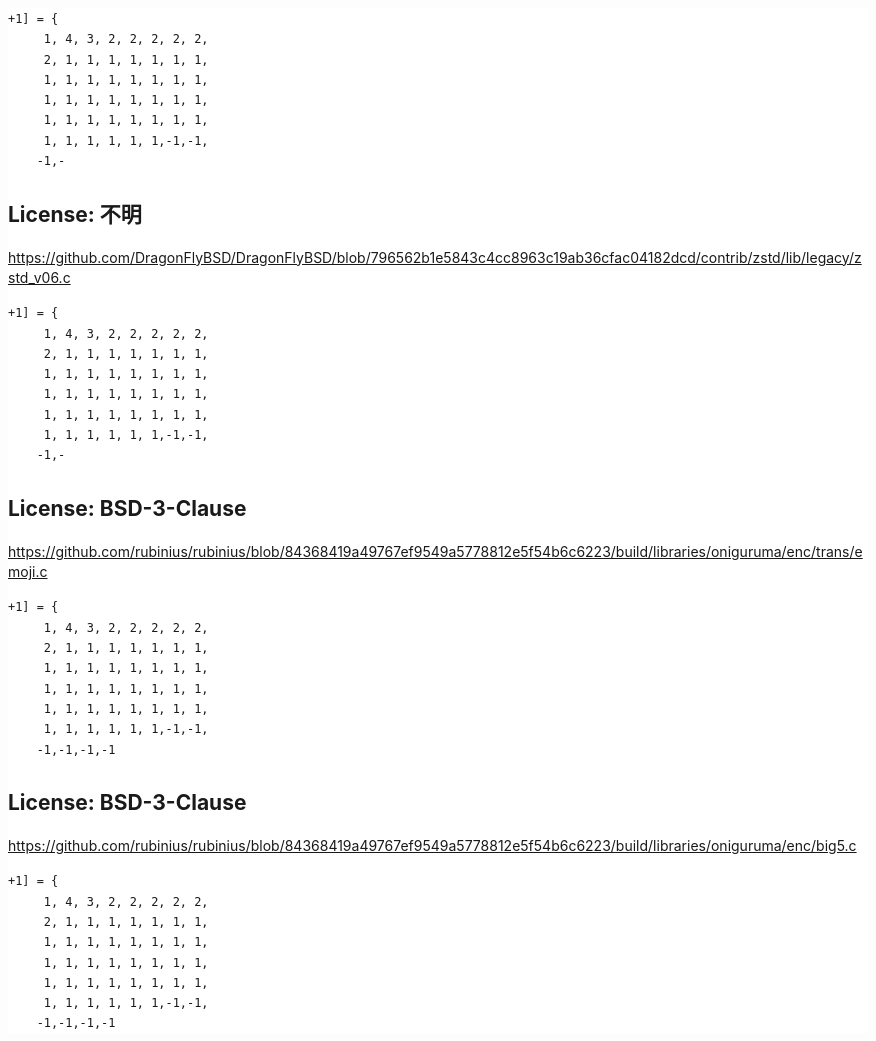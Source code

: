 ```
+1] = {
     1, 4, 3, 2, 2, 2, 2, 2,
     2, 1, 1, 1, 1, 1, 1, 1,
     1, 1, 1, 1, 1, 1, 1, 1,
     1, 1, 1, 1, 1, 1, 1, 1,
     1, 1, 1, 1, 1, 1, 1, 1,
     1, 1, 1, 1, 1, 1,-1,-1,
    -1,-
```


## License: 不明
https://github.com/DragonFlyBSD/DragonFlyBSD/blob/796562b1e5843c4cc8963c19ab36cfac04182dcd/contrib/zstd/lib/legacy/zstd_v06.c

```
+1] = {
     1, 4, 3, 2, 2, 2, 2, 2,
     2, 1, 1, 1, 1, 1, 1, 1,
     1, 1, 1, 1, 1, 1, 1, 1,
     1, 1, 1, 1, 1, 1, 1, 1,
     1, 1, 1, 1, 1, 1, 1, 1,
     1, 1, 1, 1, 1, 1,-1,-1,
    -1,-
```


## License: BSD-3-Clause
https://github.com/rubinius/rubinius/blob/84368419a49767ef9549a5778812e5f54b6c6223/build/libraries/oniguruma/enc/trans/emoji.c

```
+1] = {
     1, 4, 3, 2, 2, 2, 2, 2,
     2, 1, 1, 1, 1, 1, 1, 1,
     1, 1, 1, 1, 1, 1, 1, 1,
     1, 1, 1, 1, 1, 1, 1, 1,
     1, 1, 1, 1, 1, 1, 1, 1,
     1, 1, 1, 1, 1, 1,-1,-1,
    -1,-1,-1,-1
```


## License: BSD-3-Clause
https://github.com/rubinius/rubinius/blob/84368419a49767ef9549a5778812e5f54b6c6223/build/libraries/oniguruma/enc/big5.c

```
+1] = {
     1, 4, 3, 2, 2, 2, 2, 2,
     2, 1, 1, 1, 1, 1, 1, 1,
     1, 1, 1, 1, 1, 1, 1, 1,
     1, 1, 1, 1, 1, 1, 1, 1,
     1, 1, 1, 1, 1, 1, 1, 1,
     1, 1, 1, 1, 1, 1,-1,-1,
    -1,-1,-1,-1
```
